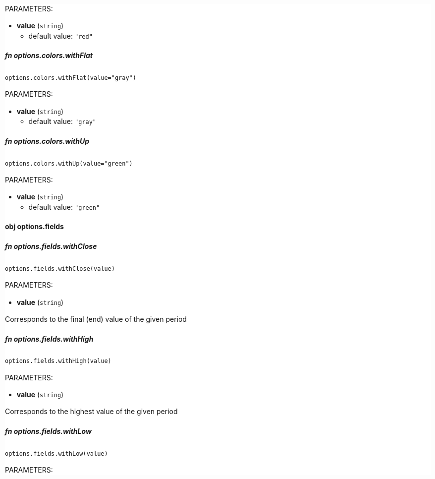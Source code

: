 PARAMETERS:

* **value** (`string`)
   - default value: `"red"`


##### fn options.colors.withFlat

```jsonnet
options.colors.withFlat(value="gray")
```

PARAMETERS:

* **value** (`string`)
   - default value: `"gray"`


##### fn options.colors.withUp

```jsonnet
options.colors.withUp(value="green")
```

PARAMETERS:

* **value** (`string`)
   - default value: `"green"`


#### obj options.fields


##### fn options.fields.withClose

```jsonnet
options.fields.withClose(value)
```

PARAMETERS:

* **value** (`string`)

Corresponds to the final (end) value of the given period
##### fn options.fields.withHigh

```jsonnet
options.fields.withHigh(value)
```

PARAMETERS:

* **value** (`string`)

Corresponds to the highest value of the given period
##### fn options.fields.withLow

```jsonnet
options.fields.withLow(value)
```

PARAMETERS:
